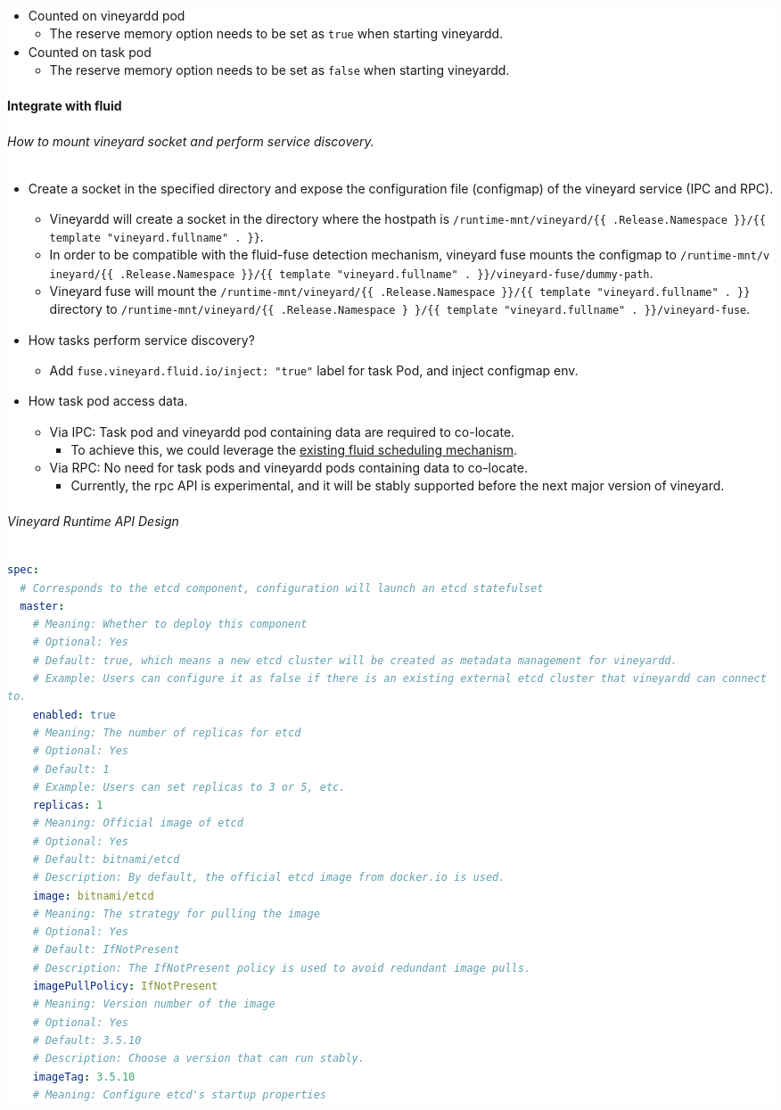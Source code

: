 - Counted on vineyardd pod
  - The reserve memory option needs to be set as `true` when starting vineyardd.
- Counted on task pod
  - The reserve memory option needs to be set as `false` when starting vineyardd.

#### Integrate with fluid

###### How to mount vineyard socket and perform service discovery.

- Create a socket in the specified directory and expose the configuration file (configmap) of the vineyard service (IPC and RPC).
  - Vineyardd will create a socket in the directory where the hostpath is `/runtime-mnt/vineyard/{{ .Release.Namespace }}/{{ template "vineyard.fullname" . }}`.
  - In order to be compatible with the fluid-fuse detection mechanism, vineyard fuse mounts the configmap to `/runtime-mnt/vineyard/{{ .Release.Namespace }}/{{ template "vineyard.fullname" . }}/vineyard-fuse/dummy-path`.
  - Vineyard fuse will mount the `/runtime-mnt/vineyard/{{ .Release.Namespace }}/{{ template "vineyard.fullname" . }}` directory to `/runtime-mnt/vineyard/{{ .Release.Namespace } }/{{ template "vineyard.fullname" . }}/vineyard-fuse`. 
- How tasks perform service discovery?
  - Add `fuse.vineyard.fluid.io/inject: "true"` label for task Pod, and inject configmap env.


- How task pod access data.
  - Via IPC: Task pod and vineyardd pod containing data are required to co-locate.
    - To achieve this, we could leverage the [existing fluid scheduling mechanism](https://github.com/fluid-cloudnative/fluid/blob/master/docs/en/operation/pod_schedule_optimization.md).
  - Via RPC: No need for task pods and vineyardd pods containing data to co-locate.
    - Currently, the rpc API is experimental, and it will be stably supported before the next major version of vineyard.

###### Vineyard Runtime API Design

```yaml
spec:
  # Corresponds to the etcd component, configuration will launch an etcd statefulset
  master:
    # Meaning: Whether to deploy this component
    # Optional: Yes
    # Default: true, which means a new etcd cluster will be created as metadata management for vineyardd.
    # Example: Users can configure it as false if there is an existing external etcd cluster that vineyardd can connect to.
    enabled: true
    # Meaning: The number of replicas for etcd
    # Optional: Yes
    # Default: 1
    # Example: Users can set replicas to 3 or 5, etc.
    replicas: 1
    # Meaning: Official image of etcd
    # Optional: Yes
    # Default: bitnami/etcd
    # Description: By default, the official etcd image from docker.io is used.
    image: bitnami/etcd
    # Meaning: The strategy for pulling the image
    # Optional: Yes
    # Default: IfNotPresent
    # Description: The IfNotPresent policy is used to avoid redundant image pulls.
    imagePullPolicy: IfNotPresent
    # Meaning: Version number of the image
    # Optional: Yes
    # Default: 3.5.10
    # Description: Choose a version that can run stably.
    imageTag: 3.5.10
    # Meaning: Configure etcd's startup properties
```